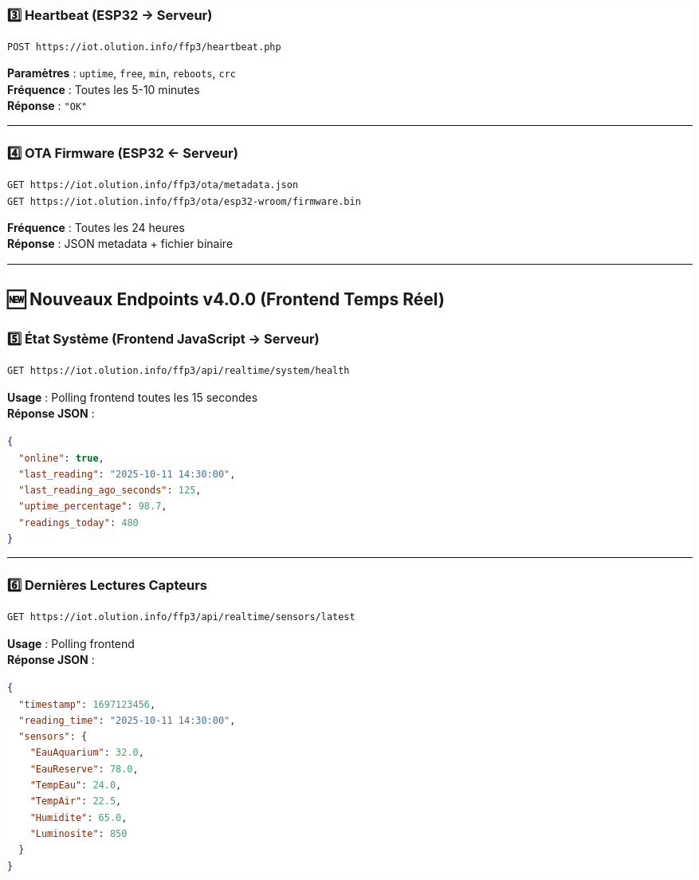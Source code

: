 
### **3️⃣ Heartbeat** (ESP32 → Serveur)

```
POST https://iot.olution.info/ffp3/heartbeat.php
```

**Paramètres** : `uptime`, `free`, `min`, `reboots`, `crc`  
**Fréquence** : Toutes les 5-10 minutes  
**Réponse** : `"OK"`

---

### **4️⃣ OTA Firmware** (ESP32 ← Serveur)

```
GET https://iot.olution.info/ffp3/ota/metadata.json
GET https://iot.olution.info/ffp3/ota/esp32-wroom/firmware.bin
```

**Fréquence** : Toutes les 24 heures  
**Réponse** : JSON metadata + fichier binaire

---

## 🆕 Nouveaux Endpoints v4.0.0 (Frontend Temps Réel)

### **5️⃣ État Système** (Frontend JavaScript → Serveur)

```
GET https://iot.olution.info/ffp3/api/realtime/system/health
```

**Usage** : Polling frontend toutes les 15 secondes  
**Réponse JSON** :
```json
{
  "online": true,
  "last_reading": "2025-10-11 14:30:00",
  "last_reading_ago_seconds": 125,
  "uptime_percentage": 98.7,
  "readings_today": 480
}
```

---

### **6️⃣ Dernières Lectures Capteurs**

```
GET https://iot.olution.info/ffp3/api/realtime/sensors/latest
```

**Usage** : Polling frontend  
**Réponse JSON** :
```json
{
  "timestamp": 1697123456,
  "reading_time": "2025-10-11 14:30:00",
  "sensors": {
    "EauAquarium": 32.0,
    "EauReserve": 78.0,
    "TempEau": 24.0,
    "TempAir": 22.5,
    "Humidite": 65.0,
    "Luminosite": 850
  }
}
```